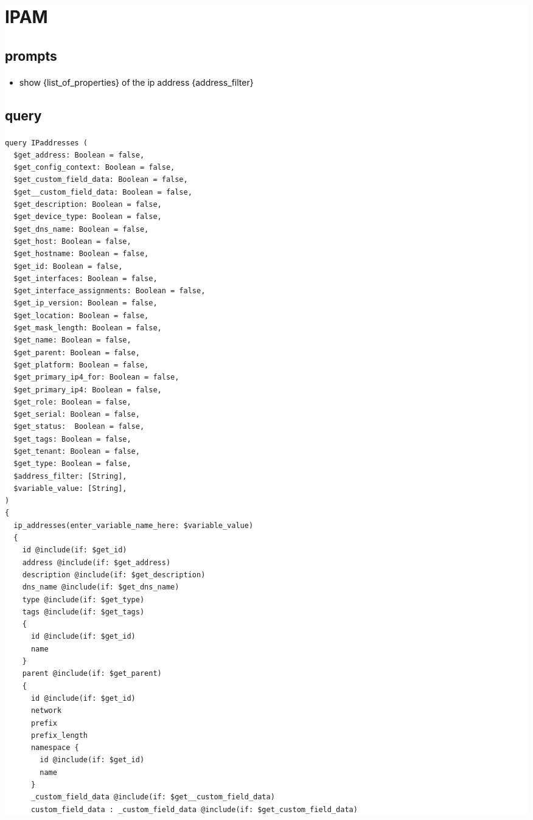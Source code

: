 # IPAM

## prompts
- show {list_of_properties} of the ip address {address_filter}
## query
    query IPaddresses (
      $get_address: Boolean = false,
      $get_config_context: Boolean = false, 
      $get_custom_field_data: Boolean = false,
      $get__custom_field_data: Boolean = false,
      $get_description: Boolean = false,
      $get_device_type: Boolean = false, 
      $get_dns_name: Boolean = false,
      $get_host: Boolean = false,
      $get_hostname: Boolean = false, 
      $get_id: Boolean = false, 
      $get_interfaces: Boolean = false,
      $get_interface_assignments: Boolean = false,
      $get_ip_version: Boolean = false,
      $get_location: Boolean = false,
      $get_mask_length: Boolean = false,
      $get_name: Boolean = false, 
      $get_parent: Boolean = false,
      $get_platform: Boolean = false, 
      $get_primary_ip4_for: Boolean = false,
      $get_primary_ip4: Boolean = false,
      $get_role: Boolean = false, 
      $get_serial: Boolean = false,
      $get_status:  Boolean = false,
      $get_tags: Boolean = false,
      $get_tenant: Boolean = false,
      $get_type: Boolean = false,
      $address_filter: [String],
      $variable_value: [String],
    ) 
    {
      ip_addresses(enter_variable_name_here: $variable_value)
      {
        id @include(if: $get_id)
        address @include(if: $get_address)
        description @include(if: $get_description)
        dns_name @include(if: $get_dns_name)
        type @include(if: $get_type)
        tags @include(if: $get_tags) 
        {
          id @include(if: $get_id)
          name
        }
        parent @include(if: $get_parent) 
        {
          id @include(if: $get_id)
          network
          prefix
          prefix_length
          namespace {
            id @include(if: $get_id)
            name
          }
          _custom_field_data @include(if: $get__custom_field_data)
          custom_field_data : _custom_field_data @include(if: $get_custom_field_data)
